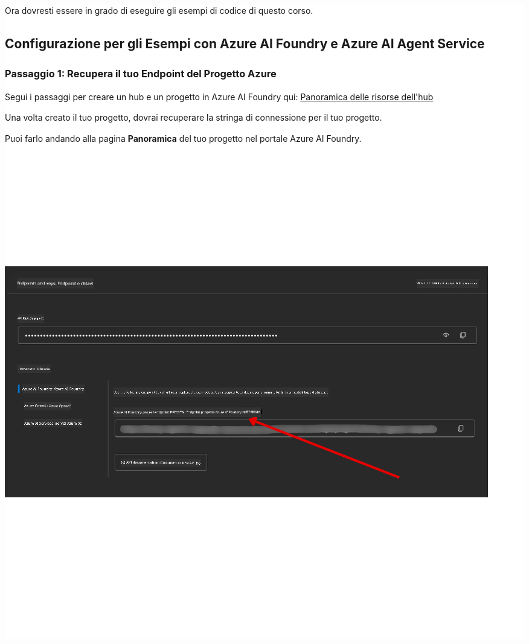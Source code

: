 
Ora dovresti essere in grado di eseguire gli esempi di codice di questo corso.

## Configurazione per gli Esempi con Azure AI Foundry e Azure AI Agent Service

### Passaggio 1: Recupera il tuo Endpoint del Progetto Azure


Segui i passaggi per creare un hub e un progetto in Azure AI Foundry qui: [Panoramica delle risorse dell'hub](https://learn.microsoft.com/en-us/azure/ai-foundry/concepts/ai-resources)


Una volta creato il tuo progetto, dovrai recuperare la stringa di connessione per il tuo progetto.

Puoi farlo andando alla pagina **Panoramica** del tuo progetto nel portale Azure AI Foundry.

![Project Connection String](../../../translated_images/project-endpoint.8cf04c9975bbfbf18f6447a599550edb052e52264fb7124d04a12e6175e330a5.it.png)
